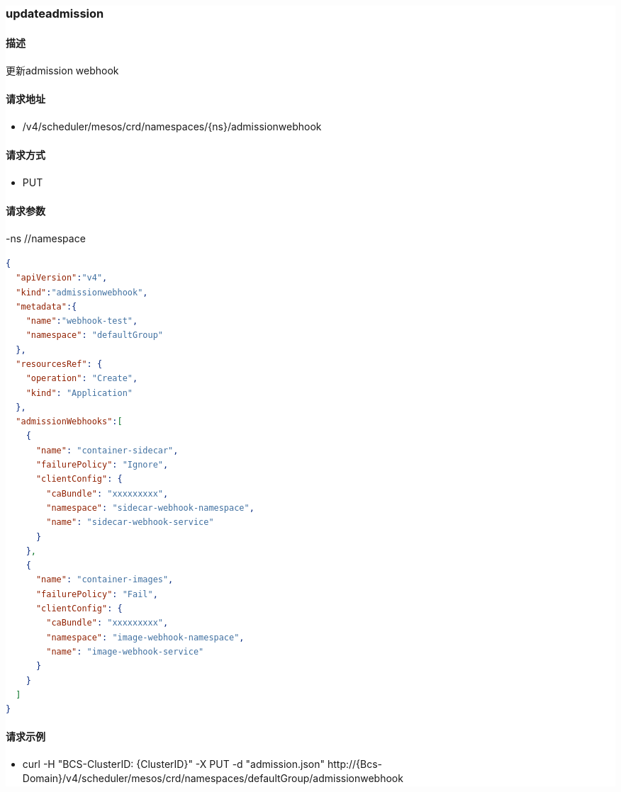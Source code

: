 ### updateadmission
#### 描述
更新admission webhook

#### 请求地址
- /v4/scheduler/mesos/crd/namespaces/{ns}/admissionwebhook

#### 请求方式
- PUT

#### 请求参数
-ns  //namespace

```json
{
  "apiVersion":"v4",
  "kind":"admissionwebhook",
  "metadata":{
    "name":"webhook-test",
    "namespace": "defaultGroup"
  },
  "resourcesRef": {
    "operation": "Create",
    "kind": "Application"
  },
  "admissionWebhooks":[
    {
      "name": "container-sidecar",
      "failurePolicy": "Ignore",
      "clientConfig": {
        "caBundle": "xxxxxxxxx",
        "namespace": "sidecar-webhook-namespace",
        "name": "sidecar-webhook-service"
      }
    },
    {
      "name": "container-images",
      "failurePolicy": "Fail",
      "clientConfig": {
        "caBundle": "xxxxxxxxx",
        "namespace": "image-webhook-namespace",
        "name": "image-webhook-service"
      }
    }
  ]
}
```

#### 请求示例
- curl -H "BCS-ClusterID: {ClusterID}" -X PUT -d "admission.json"  http://{Bcs-Domain}/v4/scheduler/mesos/crd/namespaces/defaultGroup/admissionwebhook
